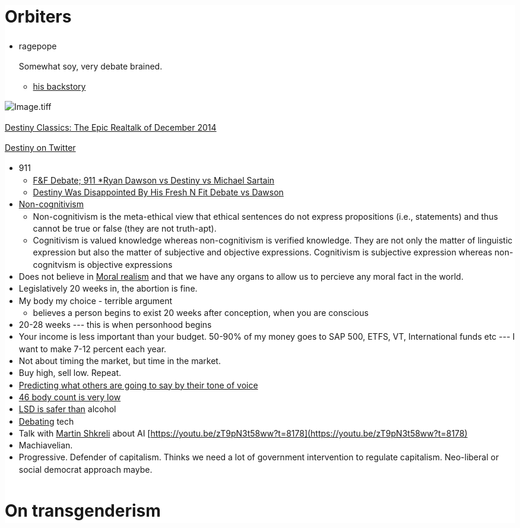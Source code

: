 # Orbiters

+ ragepope

    Somewhat soy, very debate brained.

    - [his backstory](https://www.reddit.com/r/Destiny/comments/12czrvq/ragepope_backstory/)

![Image.tiff](assets/Destiny/Image%20(3).tiff)

[Destiny Classics: The Epic Realtalk of December 2014](https://youtu.be/H5GMj0YUM98)

[Destiny on Twitter](https://twitter.com/theomniliberal/status/1665107721354444803?s=46&t=jUCgRbaJ2SZOa2GC_YCJhg)

- 911
    - [F&F Debate; 911 *Ryan Dawson vs Destiny vs Michael Sartain](https://youtu.be/HLpwS5nH6ic) 
    - [Destiny Was Disappointed By His Fresh N Fit Debate vs Dawson](https://youtu.be/SsVWknCdtuo) 
- [Non-cognitivism](craftdocs://open?blockId=6AF886BB-178A-4C5B-B854-341E9F597AAF&spaceId=78991a71-3e99-e195-9b3c-47bb26f1e234)
    - Non-cognitivism is the meta-ethical view that ethical sentences do not express propositions (i.e., statements) and thus cannot be true or false (they are not truth-apt).
    - Cognitivism is valued knowledge whereas non-cognitivism is verified knowledge. They are not only the matter of linguistic expression but also the matter of subjective and objective expressions. Cognitivism is subjective expression whereas non-cognitvism is objective expressions
- Does not believe in [Moral realism](craftdocs://open?blockId=9B179A10-A96F-4FEA-A1BF-0334ED3BCBE2&spaceId=78991a71-3e99-e195-9b3c-47bb26f1e234) and that we have any organs to allow us to percieve any moral fact in the world.
- Legislatively 20 weeks in, the abortion is fine.
- My body my choice - terrible argument
    - believes a person begins to exist 20 weeks after conception, when you are conscious
- 20-28 weeks --- this is when personhood begins
- Your income is less important than your budget. 50-90% of my money goes to SAP 500, ETFS, VT, International funds etc --- I want to make 7-12 percent each year. 
- Not about timing the market, but time in the market. 
- Buy high, sell low. Repeat.
- [Predicting what others are going to say by their tone of voice](https://youtu.be/_hDMUGFQtw0?t=337)
- [46 body count is very low](https://youtu.be/_hDMUGFQtw0?t=173)
- [LSD is safer than](https://youtu.be/jQ0BEtyRVio?t=372) alcohol
- [Debating](craftdocs://open?blockId=C0163E35-1E19-43ED-BDED-EA5F236B57EA&spaceId=78991a71-3e99-e195-9b3c-47bb26f1e234) tech
- Talk with [Martin Shkreli](craftdocs://open?blockId=7E3AC845-3CD1-4D51-94C5-8AAB2CB3137D&spaceId=78991a71-3e99-e195-9b3c-47bb26f1e234) about AI [https://youtu.be/zT9pN3t58ww?t=8178](https://youtu.be/zT9pN3t58ww?t=8178)
- Machiavelian.
- Progressive. Defender of capitalism. Thinks we need a lot of government intervention to regulate capitalism. Neo-liberal or social democrat approach maybe. 

# **On transgenderism**

